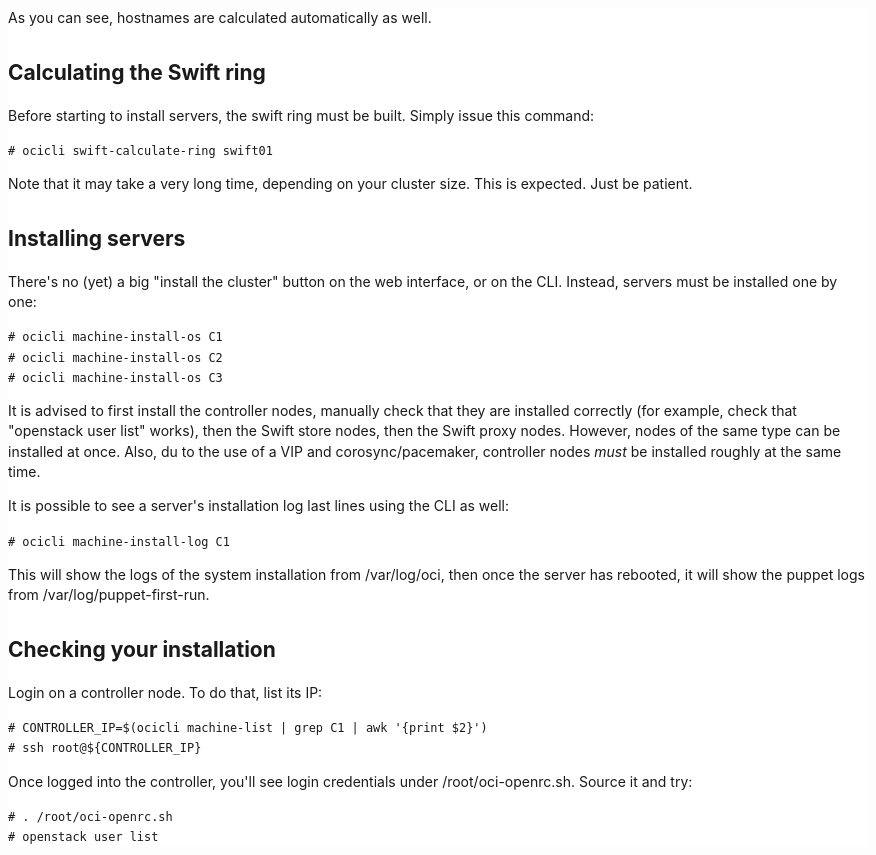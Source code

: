 As you can see, hostnames are calculated automatically as well.

## Calculating the Swift ring

Before starting to install servers, the swift ring must be built.
Simply issue this command:

```
# ocicli swift-calculate-ring swift01
```

Note that it may take a very long time, depending on your cluster size.
This is expected. Just be patient.

## Installing servers

There's no (yet) a big "install the cluster" button on the web interface, or on
the CLI. Instead, servers must be installed one by one:

```
# ocicli machine-install-os C1
# ocicli machine-install-os C2
# ocicli machine-install-os C3
```

It is advised to first install the controller nodes, manually check that
they are installed correctly (for example, check that "openstack user list"
works), then the Swift store nodes, then the Swift proxy nodes. However,
nodes of the same type can be installed at once. Also, du to the use of
a VIP and corosync/pacemaker, controller nodes *must* be installed roughly
at the same time.

It is possible to see a server's installation log last lines using the
CLI as well:

```
# ocicli machine-install-log C1
```

This will show the logs of the system installation from /var/log/oci,
then once the server has rebooted, it will show the puppet logs from
/var/log/puppet-first-run.

## Checking your installation

Login on a controller node. To do that, list its IP:

```
# CONTROLLER_IP=$(ocicli machine-list | grep C1 | awk '{print $2}')
# ssh root@${CONTROLLER_IP}
```

Once logged into the controller, you'll see login credentials under
/root/oci-openrc.sh. Source it and try:

```
# . /root/oci-openrc.sh
# openstack user list
```
